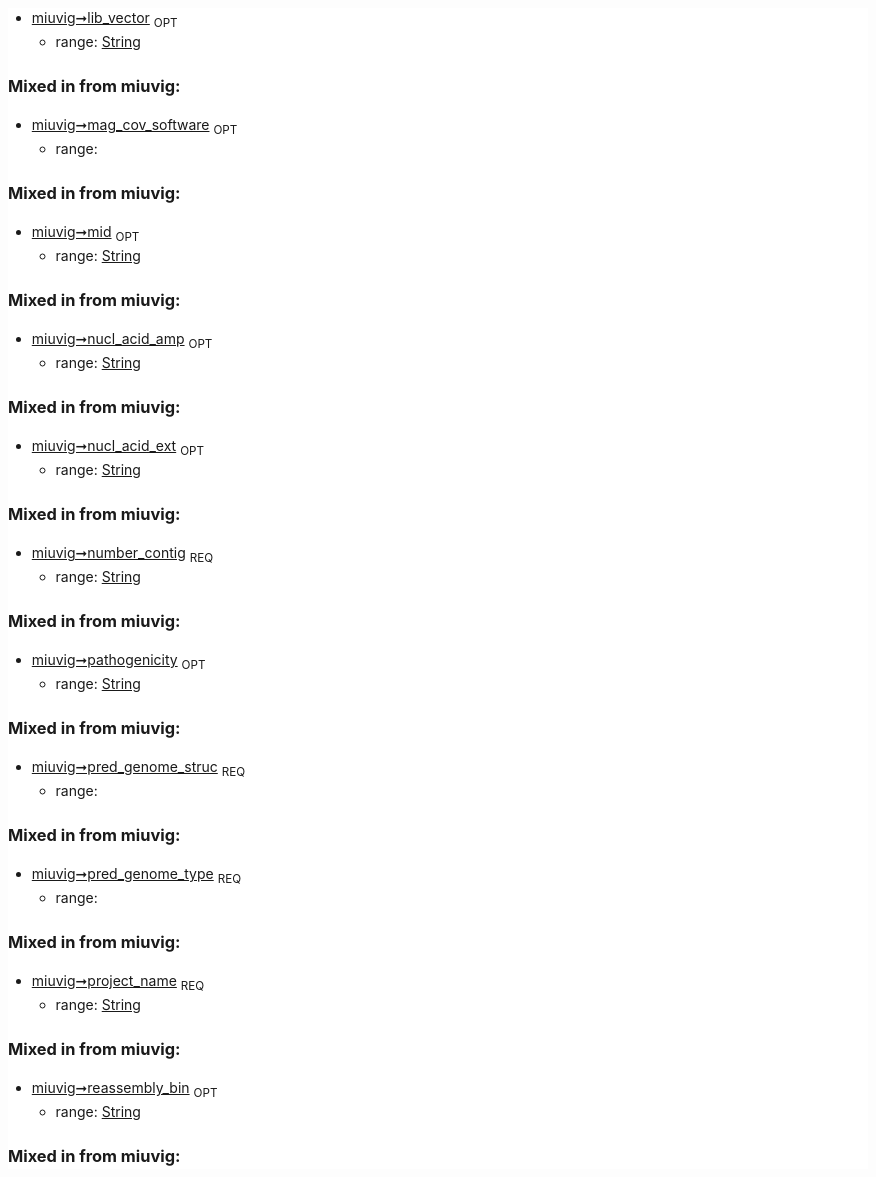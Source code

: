  * [miuvig➞lib_vector](miuvig_lib_vector.md)  <sub>OPT</sub>
     * range: [String](types/String.md)

### Mixed in from miuvig:

 * [miuvig➞mag_cov_software](miuvig_mag_cov_software.md)  <sub>OPT</sub>
     * range: 

### Mixed in from miuvig:

 * [miuvig➞mid](miuvig_mid.md)  <sub>OPT</sub>
     * range: [String](types/String.md)

### Mixed in from miuvig:

 * [miuvig➞nucl_acid_amp](miuvig_nucl_acid_amp.md)  <sub>OPT</sub>
     * range: [String](types/String.md)

### Mixed in from miuvig:

 * [miuvig➞nucl_acid_ext](miuvig_nucl_acid_ext.md)  <sub>OPT</sub>
     * range: [String](types/String.md)

### Mixed in from miuvig:

 * [miuvig➞number_contig](miuvig_number_contig.md)  <sub>REQ</sub>
     * range: [String](types/String.md)

### Mixed in from miuvig:

 * [miuvig➞pathogenicity](miuvig_pathogenicity.md)  <sub>OPT</sub>
     * range: [String](types/String.md)

### Mixed in from miuvig:

 * [miuvig➞pred_genome_struc](miuvig_pred_genome_struc.md)  <sub>REQ</sub>
     * range: 

### Mixed in from miuvig:

 * [miuvig➞pred_genome_type](miuvig_pred_genome_type.md)  <sub>REQ</sub>
     * range: 

### Mixed in from miuvig:

 * [miuvig➞project_name](miuvig_project_name.md)  <sub>REQ</sub>
     * range: [String](types/String.md)

### Mixed in from miuvig:

 * [miuvig➞reassembly_bin](miuvig_reassembly_bin.md)  <sub>OPT</sub>
     * range: [String](types/String.md)

### Mixed in from miuvig:
